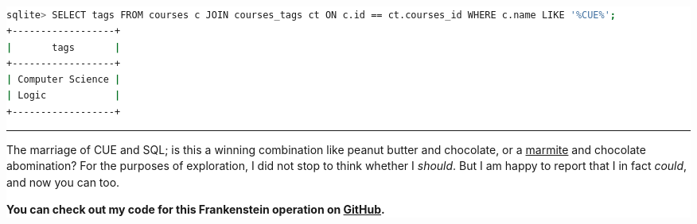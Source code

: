 ```sh
sqlite> SELECT tags FROM courses c JOIN courses_tags ct ON c.id == ct.courses_id WHERE c.name LIKE '%CUE%';
+------------------+
|       tags       |
+------------------+
| Computer Science |
| Logic            |
+------------------+
```
---

The marriage of CUE and SQL; is this a winning combination like peanut butter and chocolate, or a [marmite](https://en.wikipedia.org/wiki/Marmite) and chocolate abomination? For the purposes of exploration, I did not stop to think whether I *should*. But I am happy to report that I in fact *could*, and now you can too.

**You can check out my code for this Frankenstein operation on [GitHub](https://github.com/tvandinther/cue-sandbox/tree/37b666b5df32baa6a936ed095d4191469fa442ed/sqlite).**